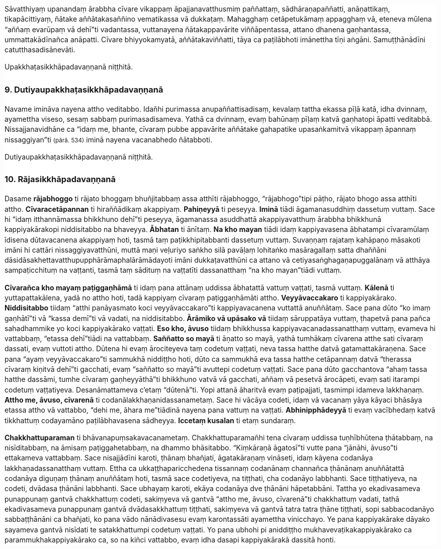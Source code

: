 Sāvatthiyaṃ upanandaṃ ārabbha cīvare vikappaṃ āpajjanavatthusmiṃ paññattaṃ, sādhāraṇapaññatti, anāṇattikaṃ, tikapācittiyaṃ, ñātake aññātakasaññino vematikassa vā dukkaṭaṃ. Mahagghaṃ cetāpetukāmaṃ appagghaṃ vā, eteneva mūlena “aññaṃ evarūpaṃ vā dehī”ti vadantassa, vuttanayena ñātakappavārite viññāpentassa, attano dhanena gaṇhantassa, ummattakādīnañca anāpatti. Cīvare bhiyyokamyatā, aññātakaviññatti, tāya ca paṭilābhoti imānettha tīṇi aṅgāni. Samuṭṭhānādīni catutthasadisānevāti.

<p class="text-center text-muted">Upakkhaṭasikkhāpadavaṇṇanā niṭṭhitā.</p>

### 9. Dutiyaupakkhaṭasikkhāpadavaṇṇanā

Navame imināva nayena attho veditabbo. Idañhi purimassa anupaññattisadisaṃ, kevalaṃ tattha ekassa pīḷā katā, idha dvinnaṃ, ayamettha viseso, sesaṃ sabbaṃ purimasadisameva. Yathā ca dvinnaṃ, evaṃ bahūnaṃ pīḷaṃ katvā gaṇhatopi āpatti veditabbā. Nissajjanavidhāne ca “idaṃ me, bhante, cīvaraṃ pubbe appavārite aññātake gahapatike upasaṅkamitvā vikappaṃ āpannaṃ nissaggiyan”ti <small>(pārā. 534)</small> iminā nayena vacanabhedo ñātabboti.

<p class="text-center text-muted">Dutiyaupakkhaṭasikkhāpadavaṇṇanā niṭṭhitā.</p>

### 10. Rājasikkhāpadavaṇṇanā

Dasame **rājabhoggo** ti rājato bhoggaṃ bhuñjitabbaṃ assa atthīti rājabhoggo, “rājabhogo”tipi pāṭho, rājato bhogo assa atthīti attho. **Cīvaracetāpannan** ti hiraññādikaṃ akappiyaṃ. **Pahiṇeyyā** ti peseyya. **Iminā** tiādi āgamanasuddhiṃ dassetuṃ vuttaṃ. Sace hi “idaṃ itthannāmassa bhikkhuno dehī”ti peseyya, āgamanassa asuddhattā akappiyavatthuṃ ārabbha bhikkhunā kappiyakārakopi niddisitabbo na bhaveyya. **Ābhatan** ti ānītaṃ. **Na kho mayan** tiādi idaṃ kappiyavasena ābhatampi cīvaramūlaṃ īdisena dūtavacanena akappiyaṃ hoti, tasmā taṃ paṭikkhipitabbanti dassetuṃ vuttaṃ. Suvaṇṇaṃ rajataṃ kahāpaṇo māsakoti imāni hi cattāri nissaggiyavatthūni, muttā maṇi veḷuriyo saṅkho silā pavāḷaṃ lohitaṅko masāragallaṃ satta dhaññāni dāsidāsakhettavatthupupphārāmaphalārāmādayoti imāni dukkaṭavatthūni ca attano vā cetiyasaṅghagaṇapuggalānaṃ vā atthāya sampaṭicchituṃ na vaṭṭanti, tasmā taṃ sādituṃ na vaṭṭatīti dassanatthaṃ “na kho mayan”tiādi vuttaṃ.

**Cīvarañca kho mayaṃ paṭiggaṇhāmā** ti idaṃ pana attānaṃ uddissa ābhatattā vattuṃ vaṭṭati, tasmā vuttaṃ. **Kālenā** ti yuttapattakālena, yadā no attho hoti, tadā kappiyaṃ cīvaraṃ paṭiggaṇhāmāti attho. **Veyyāvaccakaro** ti kappiyakārako. **Niddisitabbo** tiidaṃ “atthi panāyasmato koci veyyāvaccakaro”ti kappiyavacanena vuttattā anuññātaṃ. Sace pana dūto “ko imaṃ gaṇhātī”ti vā “kassa demī”ti vā vadati, na niddisitabbo. **Ārāmiko vā upāsako vā** tiidaṃ sāruppatāya vuttaṃ, ṭhapetvā pana pañca sahadhammike yo koci kappiyakārako vaṭṭati. **Eso kho, āvuso** tiidaṃ bhikkhussa kappiyavacanadassanatthaṃ vuttaṃ, evameva hi vattabbaṃ, “etassa dehī”tiādi na vattabbaṃ. **Saññatto so mayā** ti āṇatto so mayā, yathā tumhākaṃ cīvarena atthe sati cīvaraṃ dassati, evaṃ vuttoti attho. Dūtena hi evaṃ ārociteyeva taṃ codetuṃ vaṭṭati, neva tassa hatthe datvā gatamattakāraṇena. Sace pana “ayaṃ veyyāvaccakaro”ti sammukhā niddiṭṭho hoti, dūto ca sammukhā eva tassa hatthe cetāpannaṃ datvā “therassa cīvaraṃ kiṇitvā dehī”ti gacchati, evaṃ “saññatto so mayā”ti avuttepi codetuṃ vaṭṭati. Sace pana dūto gacchantova “ahaṃ tassa hatthe dassāmi, tumhe cīvaraṃ gaṇheyyāthā”ti bhikkhuno vatvā vā gacchati, aññaṃ vā pesetvā ārocāpeti, evaṃ sati itarampi codetuṃ vaṭṭatiyeva. Desanāmattameva c’etaṃ “dūtenā”ti. Yopi attanā āharitvā evaṃ paṭipajjati, tasmimpi idameva lakkhaṇaṃ. **Attho me, āvuso, cīvarenā** ti codanālakkhaṇanidassanametaṃ. Sace hi vācāya codeti, idaṃ vā vacanaṃ yāya kāyaci bhāsāya etassa attho vā vattabbo, “dehi me, āhara me”tiādinā nayena pana vattuṃ na vaṭṭati. **Abhinipphādeyyā** ti evaṃ vacībhedaṃ katvā tikkhattuṃ codayamāno paṭilābhavasena sādheyya. **Iccetaṃ kusalan** ti etaṃ sundaraṃ.

**Chakkhattuparaman** ti bhāvanapuṃsakavacanametaṃ. Chakkhattuparamañhi tena cīvaraṃ uddissa tuṇhībhūtena ṭhātabbaṃ, na nisīditabbaṃ, na āmisaṃ paṭiggahetabbaṃ, na dhammo bhāsitabbo. “Kiṃkāraṇā āgatosī”ti vutte pana “jānāhi, āvuso”ti ettakameva vattabbaṃ. Sace nisajjādīni karoti, ṭhānaṃ bhañjati, āgatakāraṇaṃ vināseti, idaṃ kāyena codanāya lakkhaṇadassanatthaṃ vuttaṃ. Ettha ca ukkaṭṭhaparicchedena tissannaṃ codanānaṃ channañca ṭhānānaṃ anuññātattā codanāya diguṇaṃ ṭhānaṃ anuññātaṃ hoti, tasmā sace codetiyeva, na tiṭṭhati, cha codanāyo labbhanti. Sace tiṭṭhatiyeva, na codeti, dvādasa ṭhānāni labbhanti. Sace ubhayaṃ karoti, ekāya codanāya dve ṭhānāni hāpetabbāni. Tattha yo ekadivasameva punappunaṃ gantvā chakkhattuṃ codeti, sakiṃyeva vā gantvā “attho me, āvuso, cīvarenā”ti chakkhattuṃ vadati, tathā ekadivasameva punappunaṃ gantvā dvādasakkhattuṃ tiṭṭhati, sakiṃyeva vā gantvā tatra tatra ṭhāne tiṭṭhati, sopi sabbacodanāyo sabbaṭṭhānāni ca bhañjati, ko pana vādo nānādivasesu evaṃ karontassāti ayamettha vinicchayo. Ye pana kappiyakārake dāyako sayameva gantvā nisīdati te satakkhattumpi codetuṃ vaṭṭati. Yo pana ubhohi pi aniddiṭṭho mukhavevaṭikakappiyakārako ca parammukhakappiyakārako ca, so na kiñci vattabbo, evaṃ idha dasapi kappiyakārakā dassitā honti.
